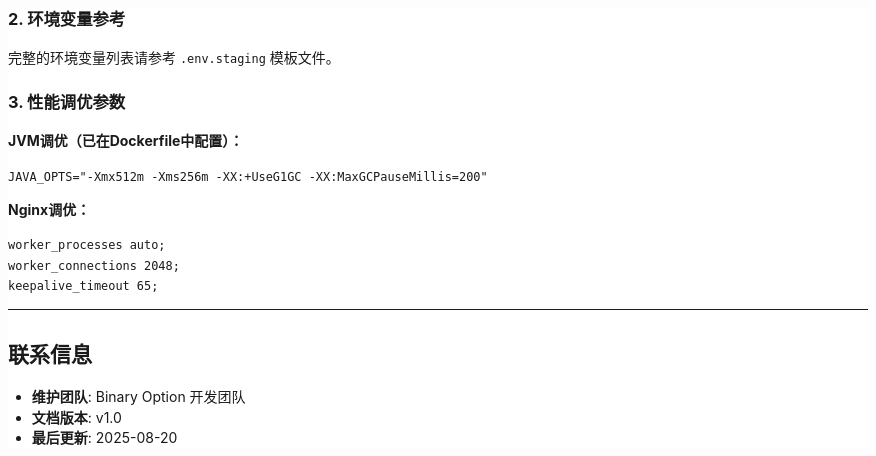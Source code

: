 ### 2. 环境变量参考

完整的环境变量列表请参考 `.env.staging` 模板文件。

### 3. 性能调优参数

**JVM调优（已在Dockerfile中配置）：**
```
JAVA_OPTS="-Xmx512m -Xms256m -XX:+UseG1GC -XX:MaxGCPauseMillis=200"
```

**Nginx调优：**
```nginx
worker_processes auto;
worker_connections 2048;
keepalive_timeout 65;
```

---

## 联系信息

- **维护团队**: Binary Option 开发团队
- **文档版本**: v1.0
- **最后更新**: 2025-08-20